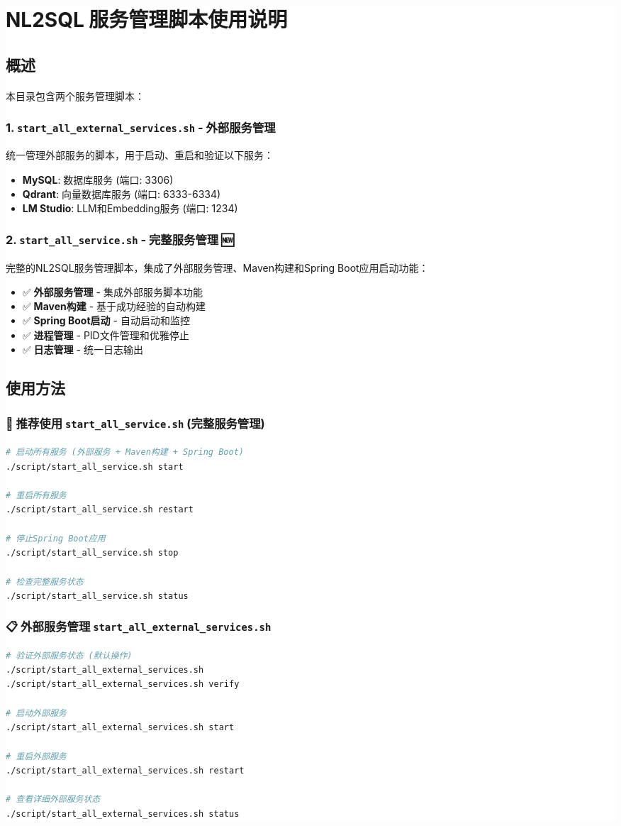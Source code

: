 # NL2SQL 服务管理脚本使用说明

## 概述

本目录包含两个服务管理脚本：

### 1. `start_all_external_services.sh` - 外部服务管理
统一管理外部服务的脚本，用于启动、重启和验证以下服务：
- **MySQL**: 数据库服务 (端口: 3306)
- **Qdrant**: 向量数据库服务 (端口: 6333-6334)
- **LM Studio**: LLM和Embedding服务 (端口: 1234)

### 2. `start_all_service.sh` - 完整服务管理 🆕
完整的NL2SQL服务管理脚本，集成了外部服务管理、Maven构建和Spring Boot应用启动功能：
- ✅ **外部服务管理** - 集成外部服务脚本功能
- ✅ **Maven构建** - 基于成功经验的自动构建
- ✅ **Spring Boot启动** - 自动启动和监控
- ✅ **进程管理** - PID文件管理和优雅停止
- ✅ **日志管理** - 统一日志输出

## 使用方法

### 🚀 推荐使用 `start_all_service.sh` (完整服务管理)

```bash
# 启动所有服务 (外部服务 + Maven构建 + Spring Boot)
./script/start_all_service.sh start

# 重启所有服务
./script/start_all_service.sh restart

# 停止Spring Boot应用
./script/start_all_service.sh stop

# 检查完整服务状态
./script/start_all_service.sh status
```

### 📋 外部服务管理 `start_all_external_services.sh`

```bash
# 验证外部服务状态 (默认操作)
./script/start_all_external_services.sh
./script/start_all_external_services.sh verify

# 启动外部服务
./script/start_all_external_services.sh start

# 重启外部服务
./script/start_all_external_services.sh restart

# 查看详细外部服务状态
./script/start_all_external_services.sh status
```
